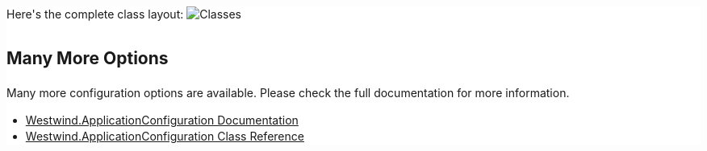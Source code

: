 Here's the complete class layout:
![Classes](https://raw.github.com/RickStrahl/Westwind.ApplicationConfiguration/Version2_InitializationChanges/AppConfiguration.png)

## Many More Options
Many more configuration options are available. Please check the full documentation
for more information.

* [Westwind.ApplicationConfiguration Documentation](http://west-wind.com/Westwind.ApplicationConfiguration/docs/?page=_2le027umn.htm)
* [Westwind.ApplicationConfiguration Class Reference](http://west-wind.com/Westwind.ApplicationConfiguration/docs/?page=_3ff0psdpu.htm)